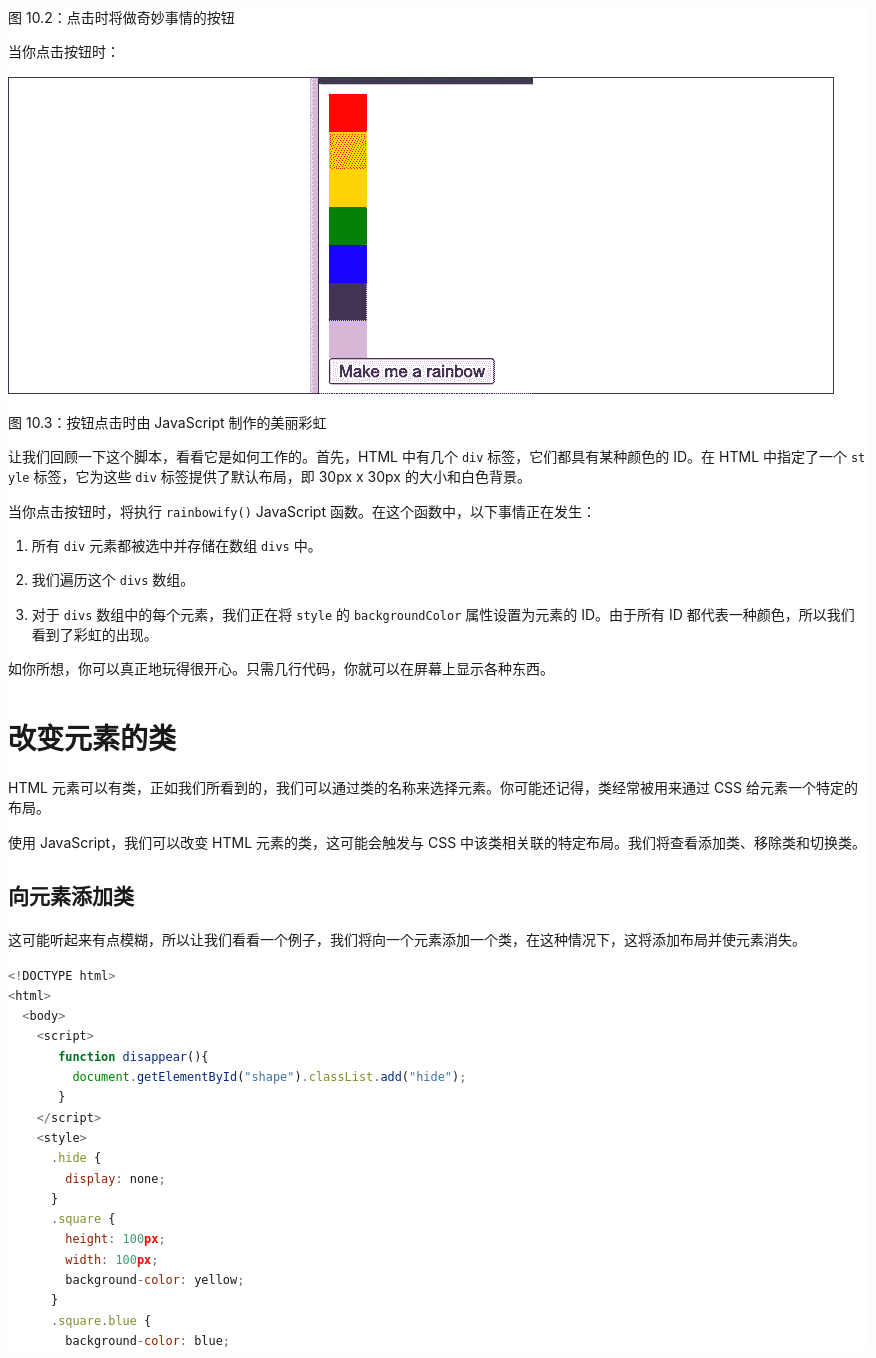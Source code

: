 图 10.2：点击时将做奇妙事情的按钮

当你点击按钮时：

![](img/B16682_10_03.png)

图 10.3：按钮点击时由 JavaScript 制作的美丽彩虹

让我们回顾一下这个脚本，看看它是如何工作的。首先，HTML 中有几个 `div` 标签，它们都具有某种颜色的 ID。在 HTML 中指定了一个 `style` 标签，它为这些 `div` 标签提供了默认布局，即 30px x 30px 的大小和白色背景。

当你点击按钮时，将执行 `rainbowify()` JavaScript 函数。在这个函数中，以下事情正在发生：

1.  所有 `div` 元素都被选中并存储在数组 `divs` 中。

1.  我们遍历这个 `divs` 数组。

1.  对于 `divs` 数组中的每个元素，我们正在将 `style` 的 `backgroundColor` 属性设置为元素的 ID。由于所有 ID 都代表一种颜色，所以我们看到了彩虹的出现。

如你所想，你可以真正地玩得很开心。只需几行代码，你就可以在屏幕上显示各种东西。

# 改变元素的类

HTML 元素可以有类，正如我们所看到的，我们可以通过类的名称来选择元素。你可能还记得，类经常被用来通过 CSS 给元素一个特定的布局。

使用 JavaScript，我们可以改变 HTML 元素的类，这可能会触发与 CSS 中该类相关联的特定布局。我们将查看添加类、移除类和切换类。

## 向元素添加类

这可能听起来有点模糊，所以让我们看看一个例子，我们将向一个元素添加一个类，在这种情况下，这将添加布局并使元素消失。

```js
<!DOCTYPE html>
<html>
  <body>
    <script>
       function disappear(){
         document.getElementById("shape").classList.add("hide");
       }
    </script>
    <style>
      .hide {
        display: none;
      }
      .square {
        height: 100px;
        width: 100px;
        background-color: yellow;
      }
      .square.blue {
        background-color: blue;
```